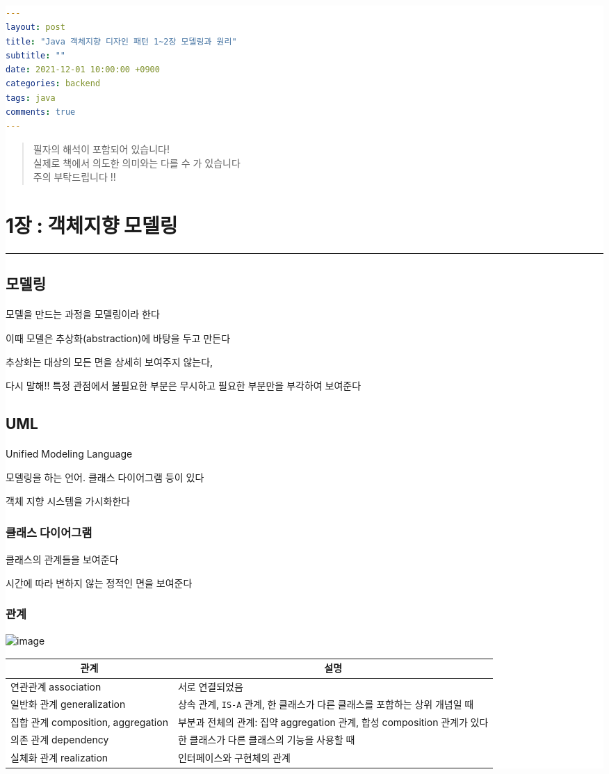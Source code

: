 ```yaml
---
layout: post
title: "Java 객체지향 디자인 패턴 1~2장 모델링과 원리"
subtitle: ""
date: 2021-12-01 10:00:00 +0900
categories: backend
tags: java
comments: true
---
```


> 필자의 해석이 포함되어 있습니다!  
> 실제로 책에서 의도한 의미와는 다를 수 가 있습니다  
> 주의 부탁드립니다 !!

# 1장 : 객체지향 모델링

---

## 모델링

모델을 만드는 과정을 모델링이라 한다

이때 모델은 추상화(abstraction)에 바탕을 두고 만든다

추상화는 대상의 모든 면을 상세히 보여주지 않는다,

다시 말해!! 특정 관점에서 불필요한 부분은 무시하고 필요한 부분만을 부각하여 보여준다

## UML

Unified Modeling Language

모델링을 하는 언어. 클래스 다이어그램 등이 있다

객체 지향 시스템을 가시화한다

### 클래스 다이어그램

클래스의 관계들을 보여준다

시간에 따라 변하지 않는 정적인 면을 보여준다

### 관계

![image](https://user-images.githubusercontent.com/66164361/144228346-5bed9123-c122-4991-a31a-12611e30028e.png)

| 관계                               | 설명                                                                      |
| ---------------------------------- | ------------------------------------------------------------------------- |
| 연관관계 association               | 서로 연결되었음                                                           |
| 일반화 관계 generalization         | 상속 관계, `IS-A` 관계, 한 클래스가 다른 클래스를 포함하는 상위 개념일 때 |
| 집합 관계 composition, aggregation | 부분과 전체의 관계: 집약 aggregation 관계, 합성 composition 관계가 있다   |
| 의존 관계 dependency               | 한 클래스가 다른 클래스의 기능을 사용할 때                                |
| 실체화 관계 realization            | 인터페이스와 구현체의 관계                                                |
